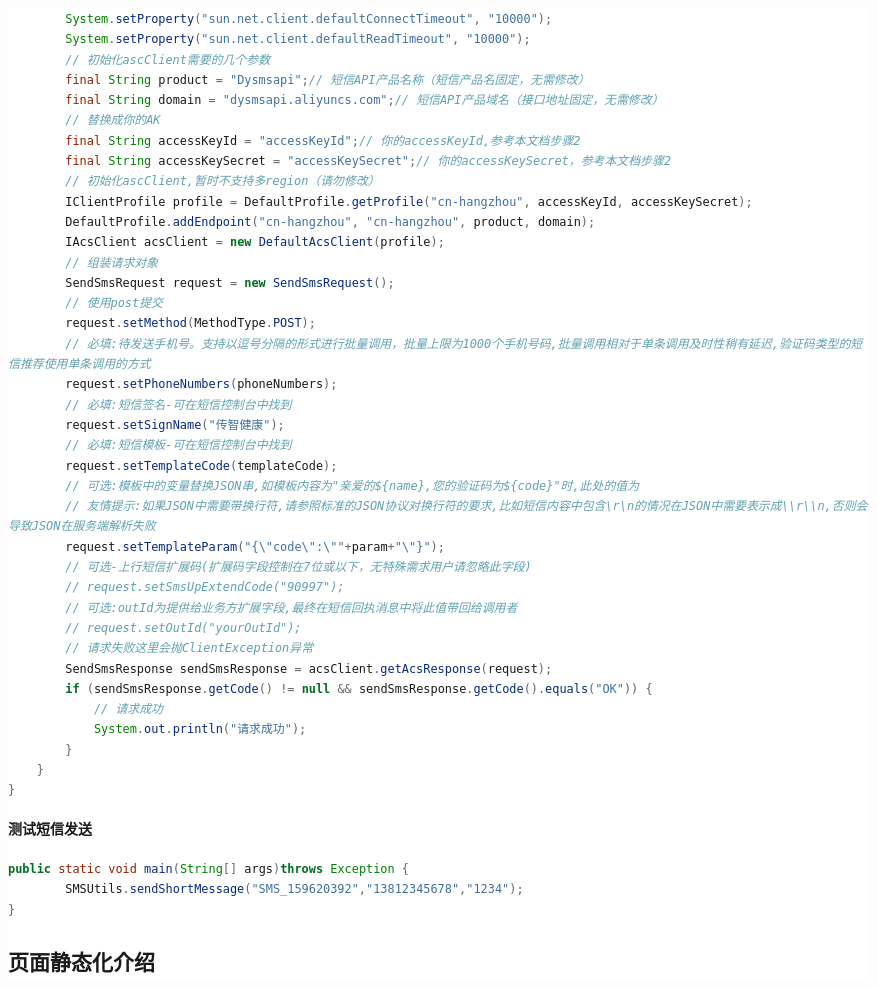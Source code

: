 ```java
        System.setProperty("sun.net.client.defaultConnectTimeout", "10000");
        System.setProperty("sun.net.client.defaultReadTimeout", "10000");
        // 初始化ascClient需要的几个参数
        final String product = "Dysmsapi";// 短信API产品名称（短信产品名固定，无需修改）
        final String domain = "dysmsapi.aliyuncs.com";// 短信API产品域名（接口地址固定，无需修改）
        // 替换成你的AK
        final String accessKeyId = "accessKeyId";// 你的accessKeyId,参考本文档步骤2
        final String accessKeySecret = "accessKeySecret";// 你的accessKeySecret，参考本文档步骤2
        // 初始化ascClient,暂时不支持多region（请勿修改）
        IClientProfile profile = DefaultProfile.getProfile("cn-hangzhou", accessKeyId, accessKeySecret);
        DefaultProfile.addEndpoint("cn-hangzhou", "cn-hangzhou", product, domain);
        IAcsClient acsClient = new DefaultAcsClient(profile);
        // 组装请求对象
        SendSmsRequest request = new SendSmsRequest();
        // 使用post提交
        request.setMethod(MethodType.POST);
        // 必填:待发送手机号。支持以逗号分隔的形式进行批量调用，批量上限为1000个手机号码,批量调用相对于单条调用及时性稍有延迟,验证码类型的短信推荐使用单条调用的方式
        request.setPhoneNumbers(phoneNumbers);
        // 必填:短信签名-可在短信控制台中找到
        request.setSignName("传智健康");
        // 必填:短信模板-可在短信控制台中找到
        request.setTemplateCode(templateCode);
        // 可选:模板中的变量替换JSON串,如模板内容为"亲爱的${name},您的验证码为${code}"时,此处的值为
        // 友情提示:如果JSON中需要带换行符,请参照标准的JSON协议对换行符的要求,比如短信内容中包含\r\n的情况在JSON中需要表示成\\r\\n,否则会导致JSON在服务端解析失败
        request.setTemplateParam("{\"code\":\""+param+"\"}");
        // 可选-上行短信扩展码(扩展码字段控制在7位或以下，无特殊需求用户请忽略此字段)
        // request.setSmsUpExtendCode("90997");
        // 可选:outId为提供给业务方扩展字段,最终在短信回执消息中将此值带回给调用者
        // request.setOutId("yourOutId");
        // 请求失败这里会抛ClientException异常
        SendSmsResponse sendSmsResponse = acsClient.getAcsResponse(request);
        if (sendSmsResponse.getCode() != null && sendSmsResponse.getCode().equals("OK")) {
            // 请求成功
            System.out.println("请求成功");
        }
    }
}
```

#### 测试短信发送

```java
public static void main(String[] args)throws Exception {
        SMSUtils.sendShortMessage("SMS_159620392","13812345678","1234");
}
```

## 页面静态化介绍
